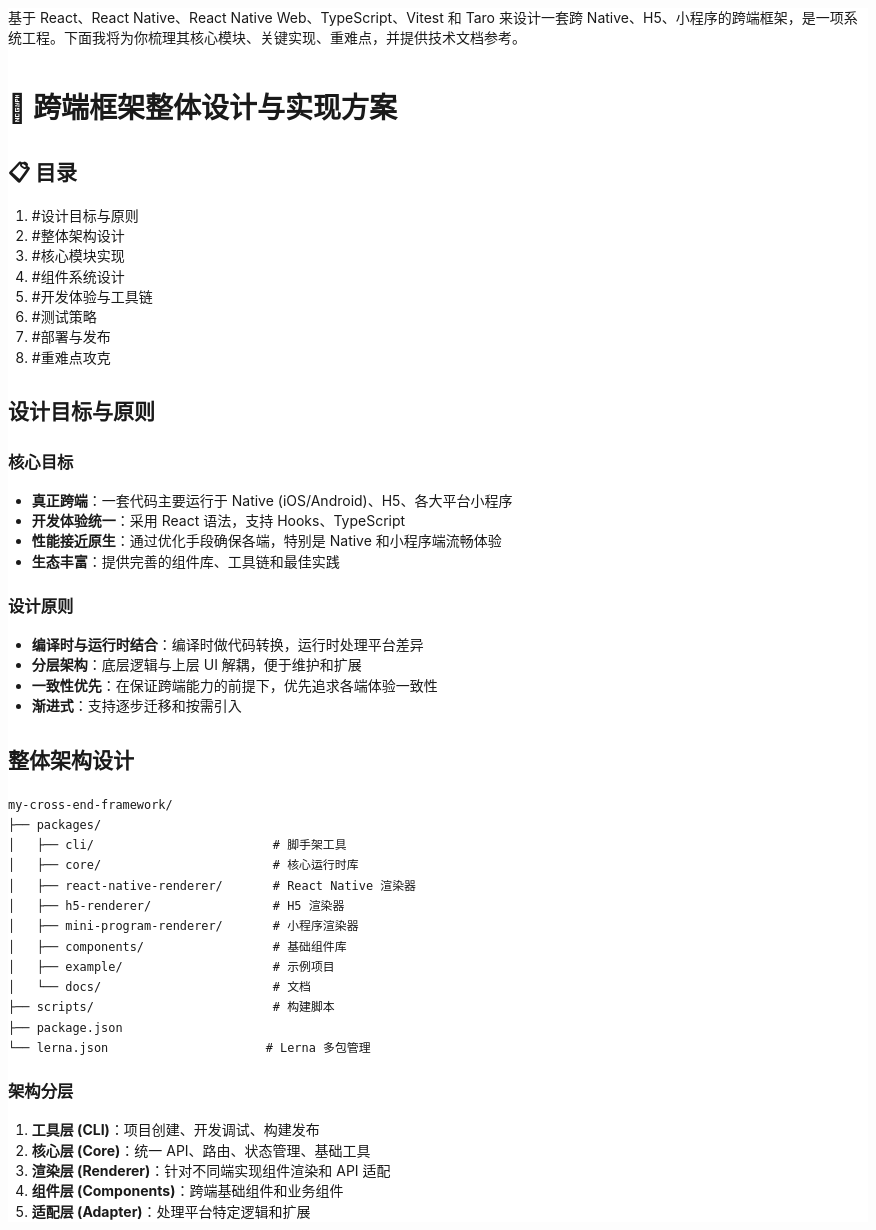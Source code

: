 基于 React、React Native、React Native Web、TypeScript、Vitest 和 Taro 来设计一套跨 Native、H5、小程序的跨端框架，是一项系统工程。下面我将为你梳理其核心模块、关键实现、重难点，并提供技术文档参考。

# 🚀 跨端框架整体设计与实现方案

## 📋 目录
1.  #设计目标与原则
2.  #整体架构设计
3.  #核心模块实现
4.  #组件系统设计
5.  #开发体验与工具链
6.  #测试策略
7.  #部署与发布
8.  #重难点攻克

## 设计目标与原则

### 核心目标
*   **真正跨端**：一套代码主要运行于 Native (iOS/Android)、H5、各大平台小程序
*   **开发体验统一**：采用 React 语法，支持 Hooks、TypeScript
*   **性能接近原生**：通过优化手段确保各端，特别是 Native 和小程序端流畅体验
*   **生态丰富**：提供完善的组件库、工具链和最佳实践

### 设计原则
*   **编译时与运行时结合**：编译时做代码转换，运行时处理平台差异
*   **分层架构**：底层逻辑与上层 UI 解耦，便于维护和扩展
*   **一致性优先**：在保证跨端能力的前提下，优先追求各端体验一致性
*   **渐进式**：支持逐步迁移和按需引入

## 整体架构设计

```
my-cross-end-framework/
├── packages/
│   ├── cli/                         # 脚手架工具
│   ├── core/                        # 核心运行时库
│   ├── react-native-renderer/       # React Native 渲染器
│   ├── h5-renderer/                 # H5 渲染器
│   ├── mini-program-renderer/       # 小程序渲染器
│   ├── components/                  # 基础组件库
│   ├── example/                     # 示例项目
│   └── docs/                        # 文档
├── scripts/                         # 构建脚本
├── package.json
└── lerna.json                      # Lerna 多包管理
```

### 架构分层
1.  **工具层 (CLI)**：项目创建、开发调试、构建发布
2.  **核心层 (Core)**：统一 API、路由、状态管理、基础工具
3.  **渲染层 (Renderer)**：针对不同端实现组件渲染和 API 适配
4.  **组件层 (Components)**：跨端基础组件和业务组件
5.  **适配层 (Adapter)**：处理平台特定逻辑和扩展
